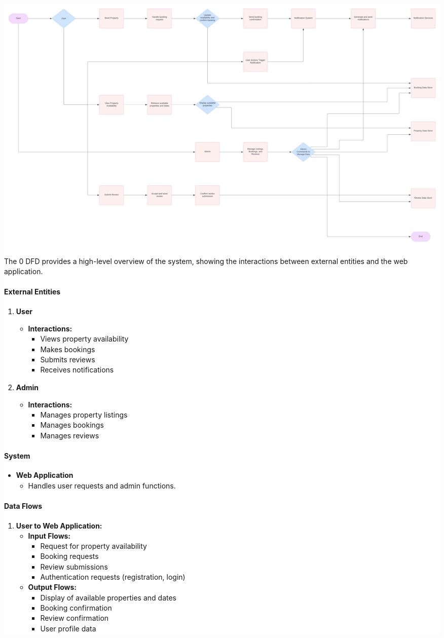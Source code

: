 ![Dataflow Diagram 0](docs/images/DFD_AAD/DFD_0.png)

The 0 DFD provides a high-level overview of the system, showing the interactions between external entities and the web application.

#### External Entities

1. **User**
   - **Interactions:**
     - Views property availability
     - Makes bookings
     - Submits reviews
     - Receives notifications

2. **Admin**
   - **Interactions:**
     - Manages property listings
     - Manages bookings
     - Manages reviews

#### System

- **Web Application**
  - Handles user requests and admin functions.

#### Data Flows

1. **User to Web Application:**
   - **Input Flows:**
     - Request for property availability
     - Booking requests
     - Review submissions
     - Authentication requests (registration, login)
   - **Output Flows:**
     - Display of available properties and dates
     - Booking confirmation
     - Review confirmation
     - User profile data
